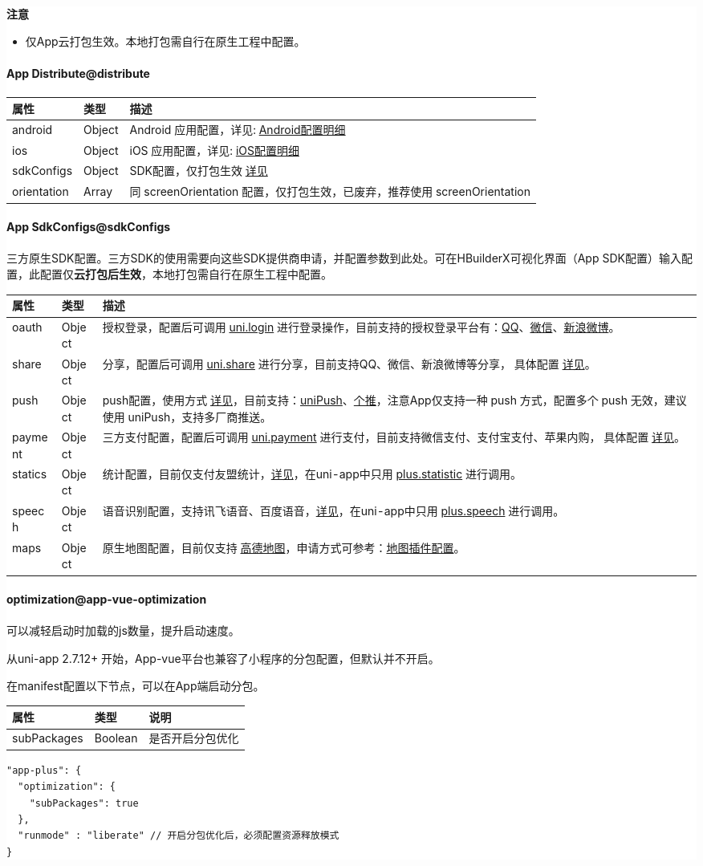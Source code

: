 
**注意**
- 仅App云打包生效。本地打包需自行在原生工程中配置。

#### App Distribute@distribute

|属性|类型|描述|
|:-|:-|:-|
|android|Object|Android 应用配置，详见: [Android配置明细](/collocation/manifest-app?id=android)|
|ios|Object|iOS 应用配置，详见: [iOS配置明细](/collocation/manifest-app?id=ios)|
|sdkConfigs|Object|SDK配置，仅打包生效 [详见](/collocation/manifest?id=sdkConfigs)|
|orientation|Array|同 screenOrientation 配置，仅打包生效，已废弃，推荐使用 screenOrientation|

#### App SdkConfigs@sdkConfigs

三方原生SDK配置。三方SDK的使用需要向这些SDK提供商申请，并配置参数到此处。可在HBuilderX可视化界面（App SDK配置）输入配置，此配置仅**云打包后生效**，本地打包需自行在原生工程中配置。

|属性|类型|描述|
|:-|:-|:-|
|oauth|Object|授权登录，配置后可调用 [uni.login](/api/plugins/login?id=login) 进行登录操作，目前支持的授权登录平台有：[QQ](http://open.qq.com/)、[微信](https://open.weixin.qq.com/)、[新浪微博](http://open.weibo.com/)。|
|share|Object|分享，配置后可调用 [uni.share](/api/plugins/share?id=share) 进行分享，目前支持QQ、微信、新浪微博等分享， 具体配置 [详见](/api/plugins/share?id=app-端各平台分享配置说明)。|
|push|Object|push配置，使用方式 [详见](/unipush)，目前支持：[uniPush](http://ask.dcloud.net.cn/article/35716)、[个推](http://www.igetui.com/)，注意App仅支持一种 push 方式，配置多个 push 无效，建议使用 uniPush，支持多厂商推送。|
|payment|Object|三方支付配置，配置后可调用 [uni.payment](/api/plugins/payment?id=payment) 进行支付，目前支持微信支付、支付宝支付、苹果内购， 具体配置 [详见](/api/plugins/payment?id=uni-app-app-平台支付流程)。|
|statics|Object|统计配置，目前仅支付友盟统计，[详见](/tutorial/app-statistic)，在uni-app中只用 [plus.statistic](http://www.html5plus.org/doc/zh_cn/statistic.html) 进行调用。|
|speech|Object|语音识别配置，支持讯飞语音、百度语音，[详见](/tutorial/app-speech)，在uni-app中只用 [plus.speech](http://www.html5plus.org/doc/zh_cn/speech.html) 进行调用。|
|maps|Object|原生地图配置，目前仅支持 [高德地图](http://lbs.amap.com/)，申请方式可参考：[地图插件配置](/tutorial/app-maps)。|

#### optimization@app-vue-optimization

可以减轻启动时加载的js数量，提升启动速度。

从uni-app 2.7.12+ 开始，App-vue平台也兼容了小程序的分包配置，但默认并不开启。

在manifest配置以下节点，可以在App端启动分包。

|属性|类型|说明|
|:-|:-|:-|
|subPackages|Boolean|是否开启分包优化|

```
"app-plus": {
  "optimization": {
    "subPackages": true
  },
  "runmode" : "liberate" // 开启分包优化后，必须配置资源释放模式
}
```
